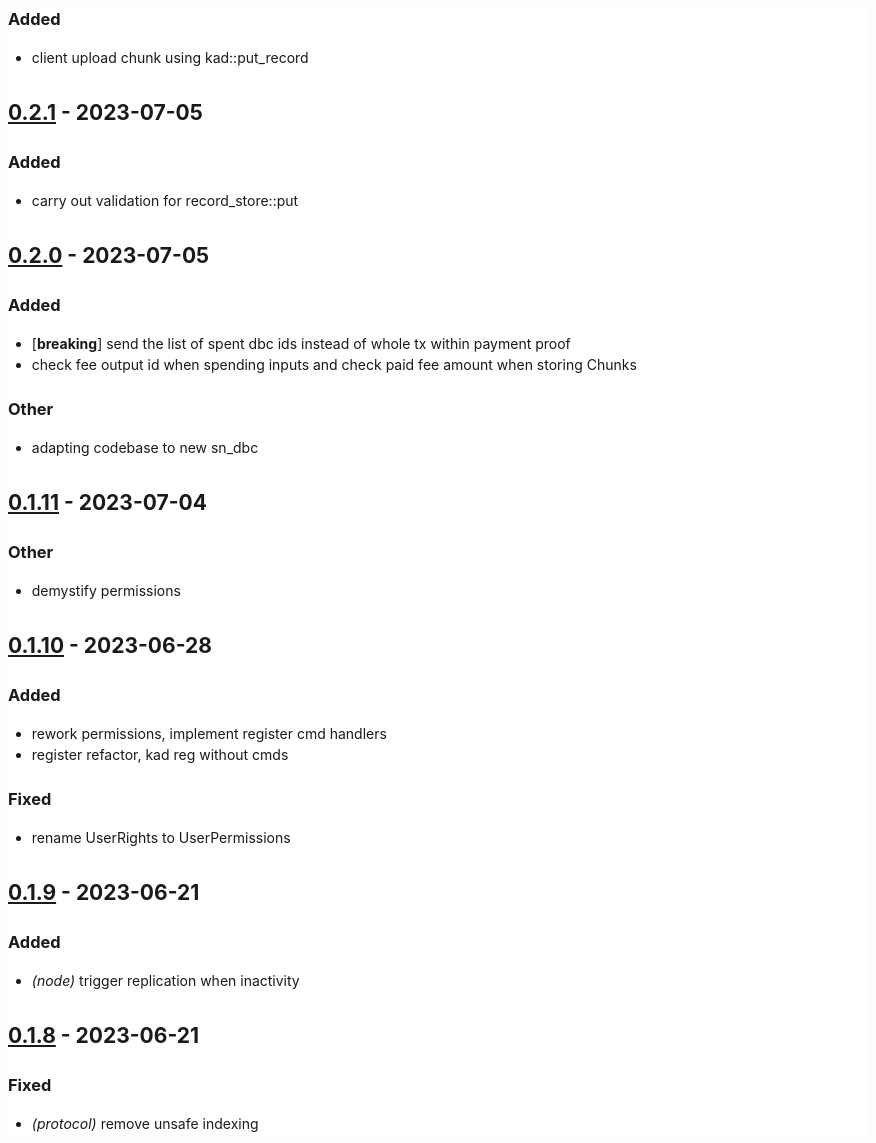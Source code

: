 ### Added
- client upload chunk using kad::put_record

## [0.2.1](https://github.com/maidsafe/safe_network/compare/sn_protocol-v0.2.0...sn_protocol-v0.2.1) - 2023-07-05

### Added
- carry out validation for record_store::put

## [0.2.0](https://github.com/maidsafe/safe_network/compare/sn_protocol-v0.1.11...sn_protocol-v0.2.0) - 2023-07-05

### Added
- [**breaking**] send the list of spent dbc ids instead of whole tx within payment proof
- check fee output id when spending inputs and check paid fee amount when storing Chunks

### Other
- adapting codebase to new sn_dbc

## [0.1.11](https://github.com/maidsafe/safe_network/compare/sn_protocol-v0.1.10...sn_protocol-v0.1.11) - 2023-07-04

### Other
- demystify permissions

## [0.1.10](https://github.com/maidsafe/safe_network/compare/sn_protocol-v0.1.9...sn_protocol-v0.1.10) - 2023-06-28

### Added
- rework permissions, implement register cmd handlers
- register refactor, kad reg without cmds

### Fixed
- rename UserRights to UserPermissions

## [0.1.9](https://github.com/maidsafe/safe_network/compare/sn_protocol-v0.1.8...sn_protocol-v0.1.9) - 2023-06-21

### Added
- *(node)* trigger replication when inactivity

## [0.1.8](https://github.com/maidsafe/safe_network/compare/sn_protocol-v0.1.7...sn_protocol-v0.1.8) - 2023-06-21

### Fixed
- *(protocol)* remove unsafe indexing
